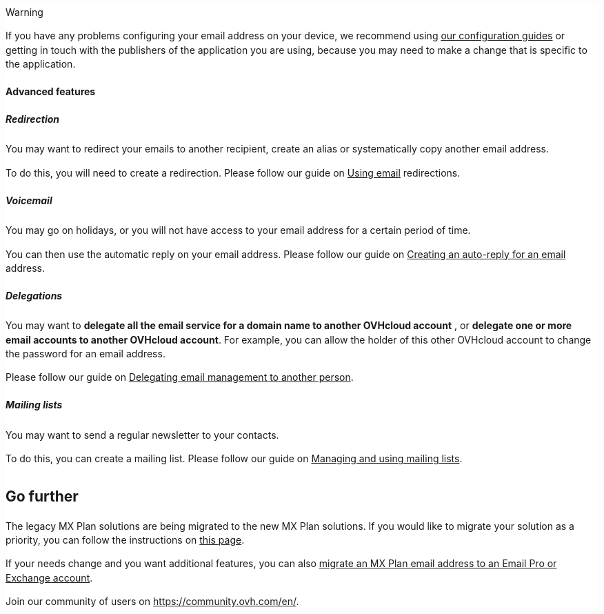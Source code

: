 > [!warning]
>
> If you have any problems configuring your email address on your device, we recommend using [our configuration guides](../) or getting in touch with the publishers of the application you are using, because you may need to make a change that is specific to the application.

#### Advanced features

##### **Redirection**

You may want to redirect your emails to another recipient, create an alias or systematically copy another email address.

To do this, you will need to create a redirection. Please follow our guide on [Using email](https://docs.ovh.com/gb/en/emails/email-redirection-guide/#mx-plan-legacy-version) redirections.

##### **Voicemail**

You may go on holidays, or you will not have access to your email address for a certain period of time.

You can then use the automatic reply on your email address. Please follow our guide on [Creating an auto-reply for an email](https://docs.ovh.com/gb/en/emails/set-up-email-responder/) address.

##### **Delegations**

You may want to **delegate all the email service for a domain name to another OVHcloud account** , or **delegate one or more email accounts to another OVHcloud account**. For example, you can allow the holder of this other OVHcloud account to change the password for an email address.

Please follow our guide on [Delegating email management to another person](https://docs.ovh.com/fr/emails/deleguer-gestion-emails-autre-identifiant/).

##### **Mailing lists**

You may want to send a regular newsletter to your contacts.

To do this, you can create a mailing list. Please follow our guide on [Managing and using mailing lists](https://docs.ovh.com/gb/en/emails/guide-dutilisation-mailing-list/).

## Go further

The legacy MX Plan solutions are being migrated to the new MX Plan solutions. If you would like to migrate your solution as a priority, you can follow the instructions on [this page](https://www.ovh.co.uk/mxplan-migration/#accordion_6001-4).

If your needs change and you want additional features, you can also [migrate an MX Plan email address to an Email Pro or Exchange account](https://docs.ovh.com/gb/en/microsoft-collaborative-solutions/migration-email-address-to-exchange/).

Join our community of users on <https://community.ovh.com/en/>.
